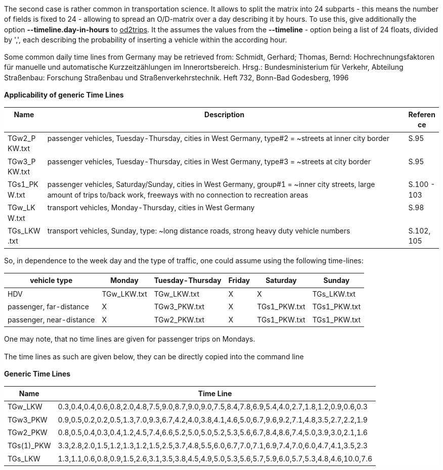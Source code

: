 The second case is rather common in transportation science. It allows to
split the matrix into 24 subparts - this means the number of fields is
fixed to 24 - allowing to spread an O/D-matrix over a day describing it
by hours. To use this, give additionally the option
**--timeline.day-in-hours** to [od2trips](../../od2trips.md). It the
assumes the values from the **--timeline** - option being a list of 24
floats, divided by ',', each describing the probability of inserting a
vehicle within the according hour.

Some common daily time lines from Germany may be retrieved from:
Schmidt, Gerhard; Thomas, Bernd: Hochrechnungsfaktoren für manuelle und
automatische Kurzzeitzählungen im Innerortsbereich. Hrsg.:
Bundesministerium für Verkehr, Abteilung Straßenbau: Forschung
Straßenbau und Straßenverkehrstechnik. Heft 732, Bonn-Bad Godesberg,
1996

**Applicability of generic Time Lines**

| Name          | Description              | Reference   |
| ------------- | ------------------------ | ----------- |
| TGw2_PKW.txt | passenger vehicles, Tuesday-Thursday, cities in West Germany, type\#2 = \~streets at inner city border                                                                            | S.95        |
| TGw3_PKW.txt | passenger vehicles, Tuesday-Thursday, cities in West Germany, type\#3 = \~streets at city border                                                                                  | S.95        |
| TGs1_PKW.txt | passenger vehicles, Saturday/Sunday, cities in West Germany, group\#1 = \~inner city streets, large amount of trips to/back work, freeways with no connection to recreation areas | S.100 - 103 |
| TGw_LKW.txt  | transport vehicles, Monday-Thursday, cities in West Germany                                                                                                                       | S.98        |
| TGs_LKW.txt  | transport vehicles, Sunday, type: \~long distance roads, strong heavy duty vehicle numbers                                                                                        | S.102, 105  |

So, in dependence to the week day and the type of traffic, one could
assume using the following time-lines:

| vehicle type             | Monday       | Tuesday-Thursday | Friday | Saturday      | Sunday        |
| ------------------------ | ------------ | ---------------- | ------ | ------------- | ------------- |
| HDV                      | TGw_LKW.txt | TGw_LKW.txt     | X      | X             | TGs_LKW.txt  |
| passenger, far-distance  | X            | TGw3_PKW.txt    | X      | TGs1_PKW.txt | TGs1_PKW.txt |
| passenger, near-distance | X            | TGw2_PKW.txt    | X      | TGs1_PKW.txt | TGs1_PKW.txt |

One may note, that no time lines are given for passenger trips on
Mondays.

The time lines as such are given below, they can be directly copied into
the command line

**Generic Time Lines**

| Name        | Time Line                                                                                        |
| ----------- | ------------------------------------------------------------------------------------------------ |
| TGw_LKW    | 0.3,0.4,0.4,0.6,0.8,2.0,4.8,7.5,9.0,8.7,9.0,9.0,7.5,8.4,7.8,6.9,5.4,4.0,2.7,1.8,1.2,0.9,0.6,0.3  |
| TGw3_PKW   | 0.9,0.5,0.2,0.2,0.5,1.3,7.0,9.3,6.7,4.2,4.0,3.8,4.1,4.6,5.0,6.7,9.6,9.2,7.1,4.8,3.5,2.7,2.2,1.9  |
| TGw2_PKW   | 0.8,0.5,0.4,0.3,0.4,1.2,4.5,7.4,6.6,5.2,5.0,5.0,5.2,5.3,5.6,6.7,8.4,8.6,7.4,5.0,3.9,3.0,2.1,1.6  |
| TGs(1)_PKW | 3.3,2.8,2.0,1.5,1.2,1.3,1.2,1.5,2.5,3.7,4.8,5.5,6.0,6.7,7.0,7.1,6.9,7.4,7.0,6.0,4.7,4.1,3.5,2.3  |
| TGs_LKW    | 1.3,1.1,0.6,0.8,0.9,1.5,2.6,3.1,3.5,3.8,4.5,4.9,5.0,5.3,5.6,5.7,5.9,6.0,5.7,5.3,4.8,4.6,10.0,7.6 |
